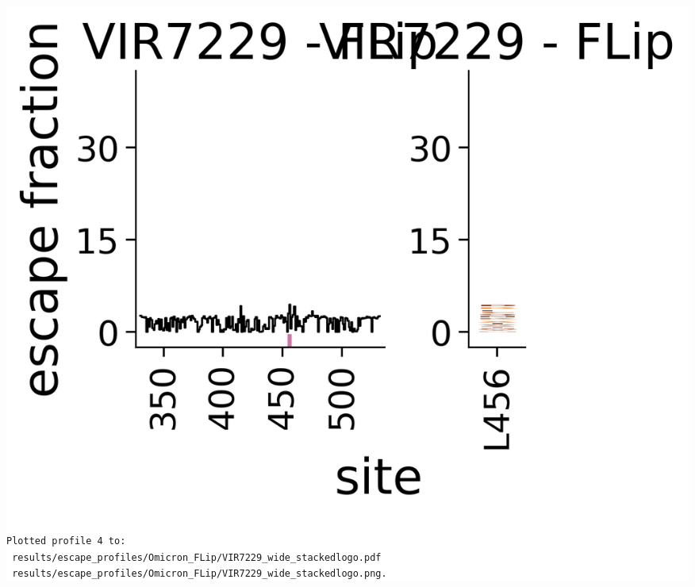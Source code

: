 ![png](escape_profiles_Omicron_FLip_files/escape_profiles_Omicron_FLip_26_7.png)
    


    
    Plotted profile 4 to:
     results/escape_profiles/Omicron_FLip/VIR7229_wide_stackedlogo.pdf
     results/escape_profiles/Omicron_FLip/VIR7229_wide_stackedlogo.png.



    